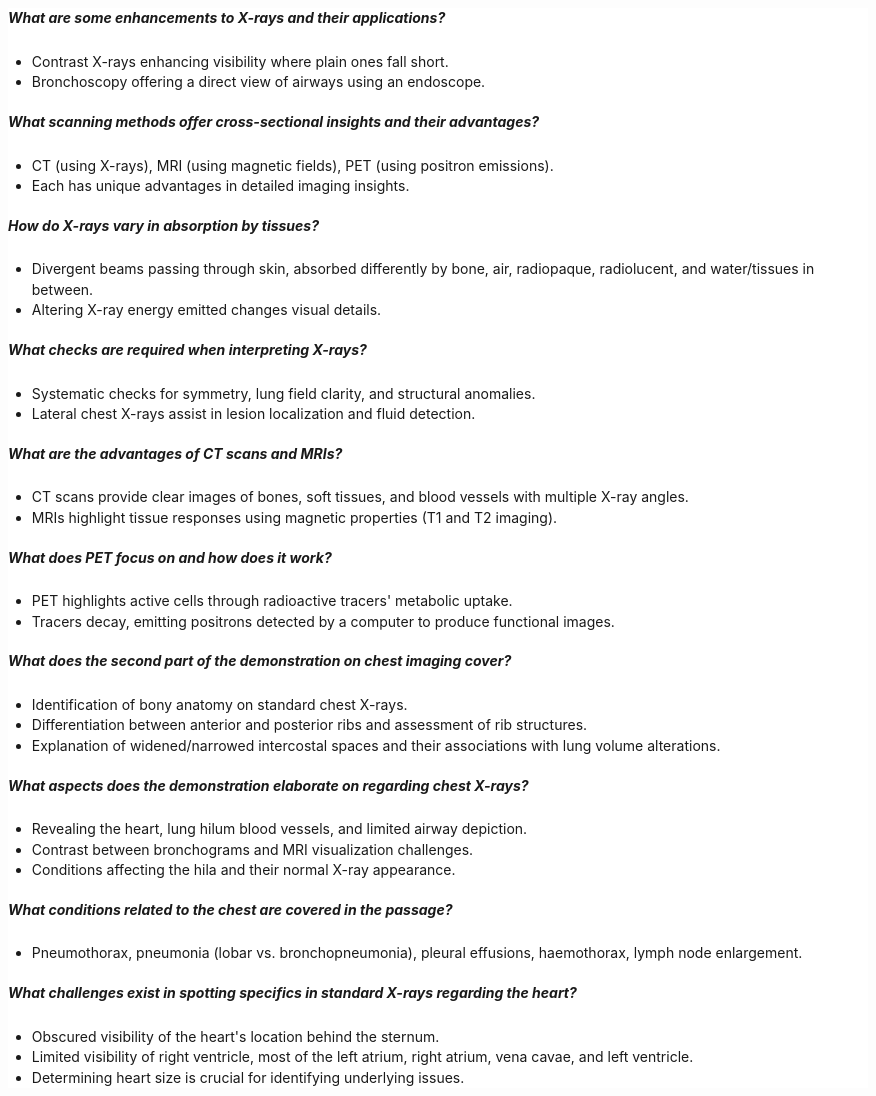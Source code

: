 ##### What are some enhancements to X-rays and their applications?
- Contrast X-rays enhancing visibility where plain ones fall short.
- Bronchoscopy offering a direct view of airways using an endoscope.

##### What scanning methods offer cross-sectional insights and their advantages?
- CT (using X-rays), MRI (using magnetic fields), PET (using positron emissions).
- Each has unique advantages in detailed imaging insights.

##### How do X-rays vary in absorption by tissues?
- Divergent beams passing through skin, absorbed differently by bone, air, radiopaque, radiolucent, and water/tissues in between.
- Altering X-ray energy emitted changes visual details.

##### What checks are required when interpreting X-rays?
- Systematic checks for symmetry, lung field clarity, and structural anomalies.
- Lateral chest X-rays assist in lesion localization and fluid detection.

##### What are the advantages of CT scans and MRIs?
- CT scans provide clear images of bones, soft tissues, and blood vessels with multiple X-ray angles.
- MRIs highlight tissue responses using magnetic properties (T1 and T2 imaging).

##### What does PET focus on and how does it work?
- PET highlights active cells through radioactive tracers' metabolic uptake.
- Tracers decay, emitting positrons detected by a computer to produce functional images.

##### What does the second part of the demonstration on chest imaging cover?
- Identification of bony anatomy on standard chest X-rays.
- Differentiation between anterior and posterior ribs and assessment of rib structures.
- Explanation of widened/narrowed intercostal spaces and their associations with lung volume alterations.

##### What aspects does the demonstration elaborate on regarding chest X-rays?
- Revealing the heart, lung hilum blood vessels, and limited airway depiction.
- Contrast between bronchograms and MRI visualization challenges.
- Conditions affecting the hila and their normal X-ray appearance.

##### What conditions related to the chest are covered in the passage?
- Pneumothorax, pneumonia (lobar vs. bronchopneumonia), pleural effusions, haemothorax, lymph node enlargement.

##### What challenges exist in spotting specifics in standard X-rays regarding the heart?
- Obscured visibility of the heart's location behind the sternum.
- Limited visibility of right ventricle, most of the left atrium, right atrium, vena cavae, and left ventricle.
- Determining heart size is crucial for identifying underlying issues.

